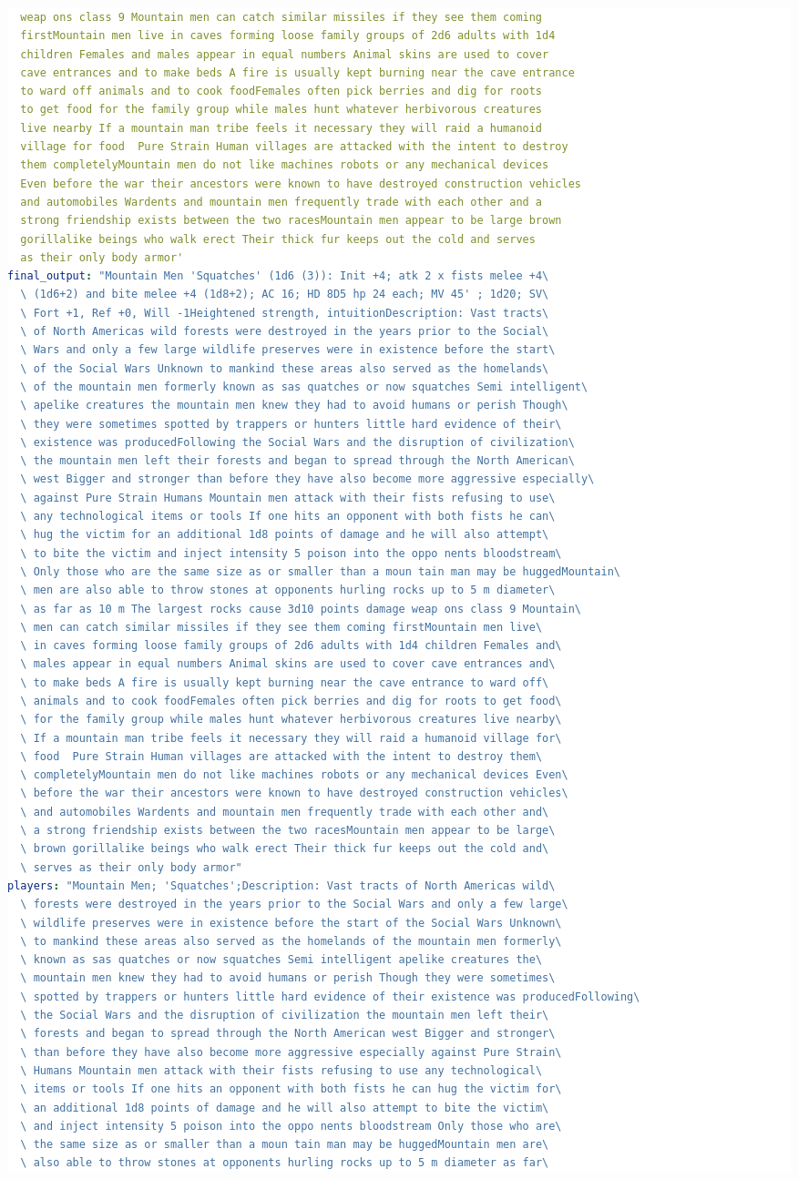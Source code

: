 ```yaml
  weap ons class 9 Mountain men can catch similar missiles if they see them coming
  firstMountain men live in caves forming loose family groups of 2d6 adults with 1d4
  children Females and males appear in equal numbers Animal skins are used to cover
  cave entrances and to make beds A fire is usually kept burning near the cave entrance
  to ward off animals and to cook foodFemales often pick berries and dig for roots
  to get food for the family group while males hunt whatever herbivorous creatures
  live nearby If a mountain man tribe feels it necessary they will raid a humanoid
  village for food  Pure Strain Human villages are attacked with the intent to destroy
  them completelyMountain men do not like machines robots or any mechanical devices
  Even before the war their ancestors were known to have destroyed construction vehicles
  and automobiles Wardents and mountain men frequently trade with each other and a
  strong friendship exists between the two racesMountain men appear to be large brown
  gorillalike beings who walk erect Their thick fur keeps out the cold and serves
  as their only body armor'
final_output: "Mountain Men 'Squatches' (1d6 (3)): Init +4; atk 2 x fists melee +4\
  \ (1d6+2) and bite melee +4 (1d8+2); AC 16; HD 8D5 hp 24 each; MV 45' ; 1d20; SV\
  \ Fort +1, Ref +0, Will -1Heightened strength, intuitionDescription: Vast tracts\
  \ of North Americas wild forests were destroyed in the years prior to the Social\
  \ Wars and only a few large wildlife preserves were in existence before the start\
  \ of the Social Wars Unknown to mankind these areas also served as the homelands\
  \ of the mountain men formerly known as sas quatches or now squatches Semi intelligent\
  \ apelike creatures the mountain men knew they had to avoid humans or perish Though\
  \ they were sometimes spotted by trappers or hunters little hard evidence of their\
  \ existence was producedFollowing the Social Wars and the disruption of civilization\
  \ the mountain men left their forests and began to spread through the North American\
  \ west Bigger and stronger than before they have also become more aggressive especially\
  \ against Pure Strain Humans Mountain men attack with their fists refusing to use\
  \ any technological items or tools If one hits an opponent with both fists he can\
  \ hug the victim for an additional 1d8 points of damage and he will also attempt\
  \ to bite the victim and inject intensity 5 poison into the oppo nents bloodstream\
  \ Only those who are the same size as or smaller than a moun tain man may be huggedMountain\
  \ men are also able to throw stones at opponents hurling rocks up to 5 m diameter\
  \ as far as 10 m The largest rocks cause 3d10 points damage weap ons class 9 Mountain\
  \ men can catch similar missiles if they see them coming firstMountain men live\
  \ in caves forming loose family groups of 2d6 adults with 1d4 children Females and\
  \ males appear in equal numbers Animal skins are used to cover cave entrances and\
  \ to make beds A fire is usually kept burning near the cave entrance to ward off\
  \ animals and to cook foodFemales often pick berries and dig for roots to get food\
  \ for the family group while males hunt whatever herbivorous creatures live nearby\
  \ If a mountain man tribe feels it necessary they will raid a humanoid village for\
  \ food  Pure Strain Human villages are attacked with the intent to destroy them\
  \ completelyMountain men do not like machines robots or any mechanical devices Even\
  \ before the war their ancestors were known to have destroyed construction vehicles\
  \ and automobiles Wardents and mountain men frequently trade with each other and\
  \ a strong friendship exists between the two racesMountain men appear to be large\
  \ brown gorillalike beings who walk erect Their thick fur keeps out the cold and\
  \ serves as their only body armor"
players: "Mountain Men; 'Squatches';Description: Vast tracts of North Americas wild\
  \ forests were destroyed in the years prior to the Social Wars and only a few large\
  \ wildlife preserves were in existence before the start of the Social Wars Unknown\
  \ to mankind these areas also served as the homelands of the mountain men formerly\
  \ known as sas quatches or now squatches Semi intelligent apelike creatures the\
  \ mountain men knew they had to avoid humans or perish Though they were sometimes\
  \ spotted by trappers or hunters little hard evidence of their existence was producedFollowing\
  \ the Social Wars and the disruption of civilization the mountain men left their\
  \ forests and began to spread through the North American west Bigger and stronger\
  \ than before they have also become more aggressive especially against Pure Strain\
  \ Humans Mountain men attack with their fists refusing to use any technological\
  \ items or tools If one hits an opponent with both fists he can hug the victim for\
  \ an additional 1d8 points of damage and he will also attempt to bite the victim\
  \ and inject intensity 5 poison into the oppo nents bloodstream Only those who are\
  \ the same size as or smaller than a moun tain man may be huggedMountain men are\
  \ also able to throw stones at opponents hurling rocks up to 5 m diameter as far\
```